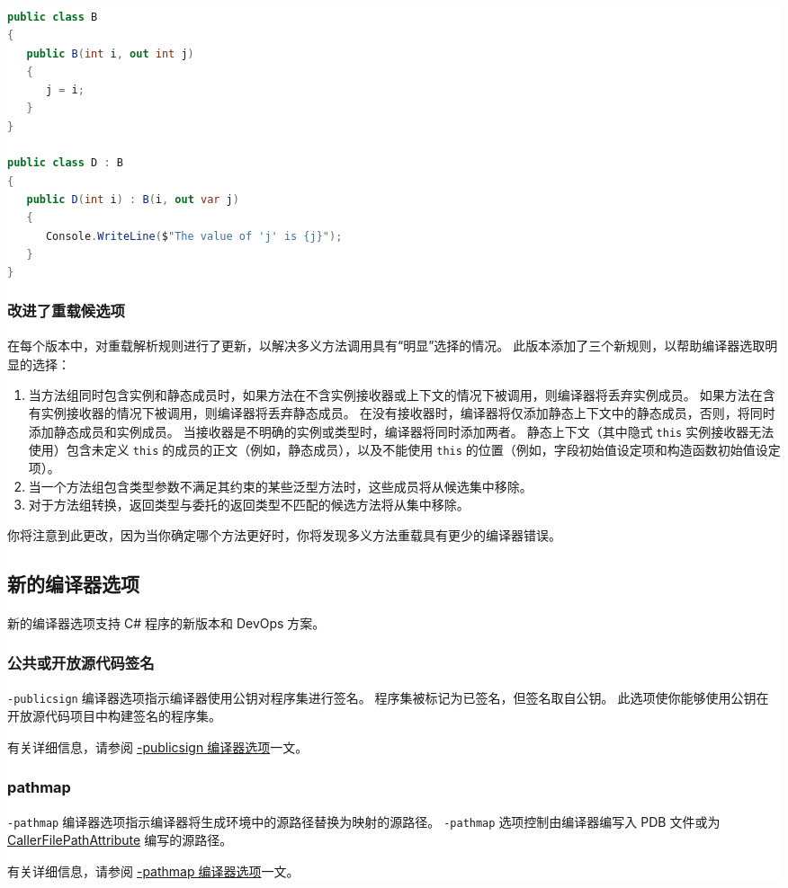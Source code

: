 ```C#
public class B
{
   public B(int i, out int j)
   {
      j = i;
   }
}

public class D : B
{
   public D(int i) : B(i, out var j)
   {
      Console.WriteLine($"The value of 'j' is {j}");
   }
}
```

### 改进了重载候选项

在每个版本中，对重载解析规则进行了更新，以解决多义方法调用具有“明显”选择的情况。 此版本添加了三个新规则，以帮助编译器选取明显的选择：

1. 当方法组同时包含实例和静态成员时，如果方法在不含实例接收器或上下文的情况下被调用，则编译器将丢弃实例成员。 如果方法在含有实例接收器的情况下被调用，则编译器将丢弃静态成员。 在没有接收器时，编译器将仅添加静态上下文中的静态成员，否则，将同时添加静态成员和实例成员。 当接收器是不明确的实例或类型时，编译器将同时添加两者。 静态上下文（其中隐式 `this` 实例接收器无法使用）包含未定义 `this` 的成员的正文（例如，静态成员），以及不能使用 `this` 的位置（例如，字段初始值设定项和构造函数初始值设定项）。
2. 当一个方法组包含类型参数不满足其约束的某些泛型方法时，这些成员将从候选集中移除。
3. 对于方法组转换，返回类型与委托的返回类型不匹配的候选方法将从集中移除。

你将注意到此更改，因为当你确定哪个方法更好时，你将发现多义方法重载具有更少的编译器错误。

## 新的编译器选项

新的编译器选项支持 C# 程序的新版本和 DevOps 方案。

### 公共或开放源代码签名

`-publicsign` 编译器选项指示编译器使用公钥对程序集进行签名。 程序集被标记为已签名，但签名取自公钥。 此选项使你能够使用公钥在开放源代码项目中构建签名的程序集。

有关详细信息，请参阅 [-publicsign 编译器选项](https://docs.microsoft.com/zh-cn/dotnet/csharp/language-reference/compiler-options/publicsign-compiler-option)一文。

### pathmap

`-pathmap` 编译器选项指示编译器将生成环境中的源路径替换为映射的源路径。 `-pathmap` 选项控制由编译器编写入 PDB 文件或为 [CallerFilePathAttribute](https://docs.microsoft.com/zh-cn/dotnet/api/system.runtime.compilerservices.callerfilepathattribute) 编写的源路径。

有关详细信息，请参阅 [-pathmap 编译器选项](https://docs.microsoft.com/zh-cn/dotnet/csharp/language-reference/compiler-options/pathmap-compiler-option)一文。